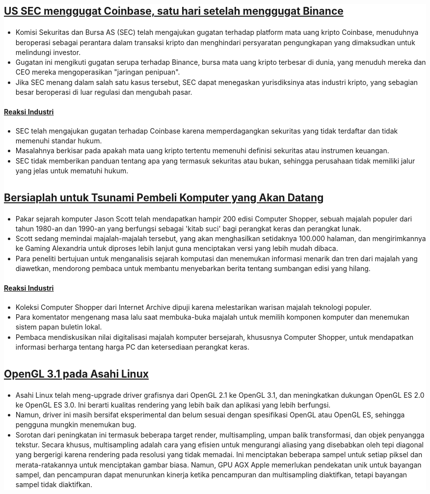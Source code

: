 ## [US SEC menggugat Coinbase, satu hari setelah menggugat Binance](https://www.reuters.com/legal/us-sec-sues-coinbase-over-failure-register-2023-06-06/)

- Komisi Sekuritas dan Bursa AS (SEC) telah mengajukan gugatan terhadap platform mata uang kripto Coinbase, menuduhnya beroperasi sebagai perantara dalam transaksi kripto dan menghindari persyaratan pengungkapan yang dimaksudkan untuk melindungi investor.
- Gugatan ini mengikuti gugatan serupa terhadap Binance, bursa mata uang kripto terbesar di dunia, yang menuduh mereka dan CEO mereka mengoperasikan "jaringan penipuan".
- Jika SEC menang dalam salah satu kasus tersebut, SEC dapat menegaskan yurisdiksinya atas industri kripto, yang sebagian besar beroperasi di luar regulasi dan mengubah pasar.

#### [Reaksi Industri](http://news.ycombinator.com/item?id=36212120)

- SEC telah mengajukan gugatan terhadap Coinbase karena memperdagangkan sekuritas yang tidak terdaftar dan tidak memenuhi standar hukum.
- Masalahnya berkisar pada apakah mata uang kripto tertentu memenuhi definisi sekuritas atau instrumen keuangan.
- SEC tidak memberikan panduan tentang apa yang termasuk sekuritas atau bukan, sehingga perusahaan tidak memiliki jalur yang jelas untuk mematuhi hukum.

## [Bersiaplah untuk Tsunami Pembeli Komputer yang Akan Datang](http://ascii.textfiles.com/archives/5543)

- Pakar sejarah komputer Jason Scott telah mendapatkan hampir 200 edisi Computer Shopper, sebuah majalah populer dari tahun 1980-an dan 1990-an yang berfungsi sebagai 'kitab suci' bagi perangkat keras dan perangkat lunak.
- Scott sedang memindai majalah-majalah tersebut, yang akan menghasilkan setidaknya 100.000 halaman, dan mengirimkannya ke Gaming Alexandria untuk diproses lebih lanjut guna menciptakan versi yang lebih mudah dibaca.
- Para peneliti bertujuan untuk menganalisis sejarah komputasi dan menemukan informasi menarik dan tren dari majalah yang diawetkan, mendorong pembaca untuk membantu menyebarkan berita tentang sumbangan edisi yang hilang.

#### [Reaksi Industri](http://news.ycombinator.com/item?id=36206526)

- Koleksi Computer Shopper dari Internet Archive dipuji karena melestarikan warisan majalah teknologi populer.
- Para komentator mengenang masa lalu saat membuka-buka majalah untuk memilih komponen komputer dan menemukan sistem papan buletin lokal.
- Pembaca mendiskusikan nilai digitalisasi majalah komputer bersejarah, khususnya Computer Shopper, untuk mendapatkan informasi berharga tentang harga PC dan ketersediaan perangkat keras.

## [OpenGL 3.1 pada Asahi Linux](https://asahilinux.org/2023/06/opengl-3-1-on-asahi-linux/)

- Asahi Linux telah meng-upgrade driver grafisnya dari OpenGL 2.1 ke OpenGL 3.1, dan meningkatkan dukungan OpenGL ES 2.0 ke OpenGL ES 3.0. Ini berarti kualitas rendering yang lebih baik dan aplikasi yang lebih berfungsi.
- Namun, driver ini masih bersifat eksperimental dan belum sesuai dengan spesifikasi OpenGL atau OpenGL ES, sehingga pengguna mungkin menemukan bug.
- Sorotan dari peningkatan ini termasuk beberapa target render, multisampling, umpan balik transformasi, dan objek penyangga tekstur. Secara khusus, multisampling adalah cara yang efisien untuk mengurangi aliasing yang disebabkan oleh tepi diagonal yang bergerigi karena rendering pada resolusi yang tidak memadai. Ini menciptakan beberapa sampel untuk setiap piksel dan merata-ratakannya untuk menciptakan gambar biasa. Namun, GPU AGX Apple memerlukan pendekatan unik untuk bayangan sampel, dan pencampuran dapat menurunkan kinerja ketika pencampuran dan multisampling diaktifkan, tetapi bayangan sampel tidak diaktifkan.
